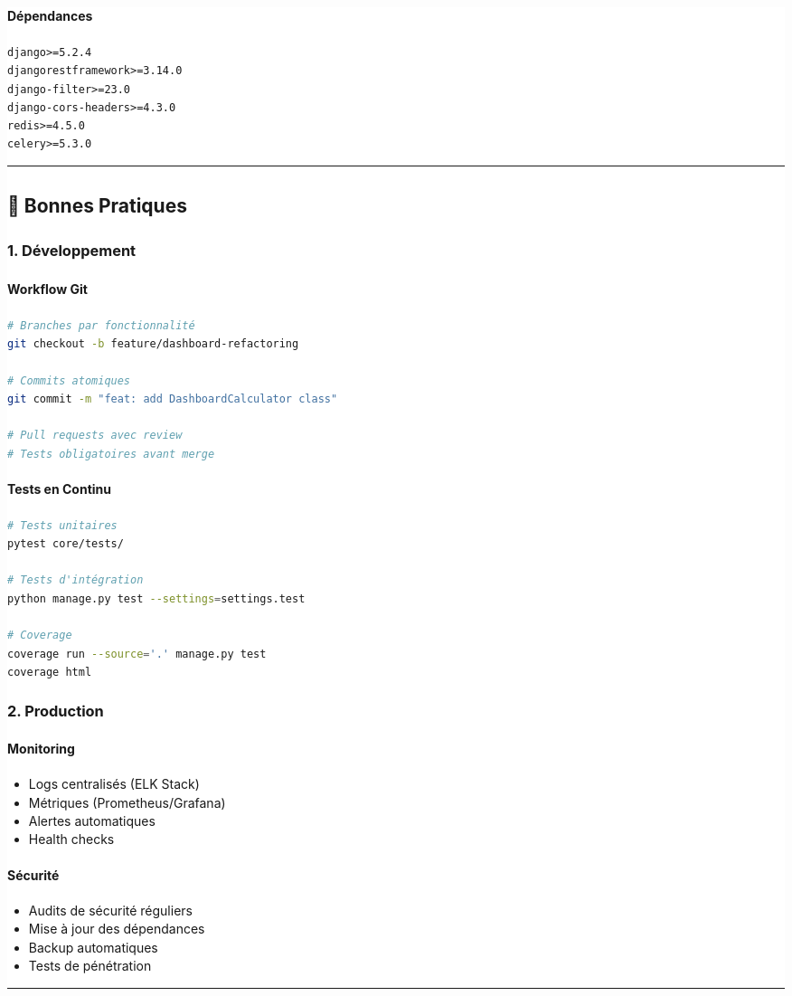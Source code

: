 #### **Dépendances**
```txt
django>=5.2.4
djangorestframework>=3.14.0
django-filter>=23.0
django-cors-headers>=4.3.0
redis>=4.5.0
celery>=5.3.0
```

---

## 🎯 Bonnes Pratiques

### 1. Développement

#### **Workflow Git**
```bash
# Branches par fonctionnalité
git checkout -b feature/dashboard-refactoring

# Commits atomiques
git commit -m "feat: add DashboardCalculator class"

# Pull requests avec review
# Tests obligatoires avant merge
```

#### **Tests en Continu**
```bash
# Tests unitaires
pytest core/tests/

# Tests d'intégration
python manage.py test --settings=settings.test

# Coverage
coverage run --source='.' manage.py test
coverage html
```

### 2. Production

#### **Monitoring**
- Logs centralisés (ELK Stack)
- Métriques (Prometheus/Grafana)
- Alertes automatiques
- Health checks

#### **Sécurité**
- Audits de sécurité réguliers
- Mise à jour des dépendances
- Backup automatiques
- Tests de pénétration

---